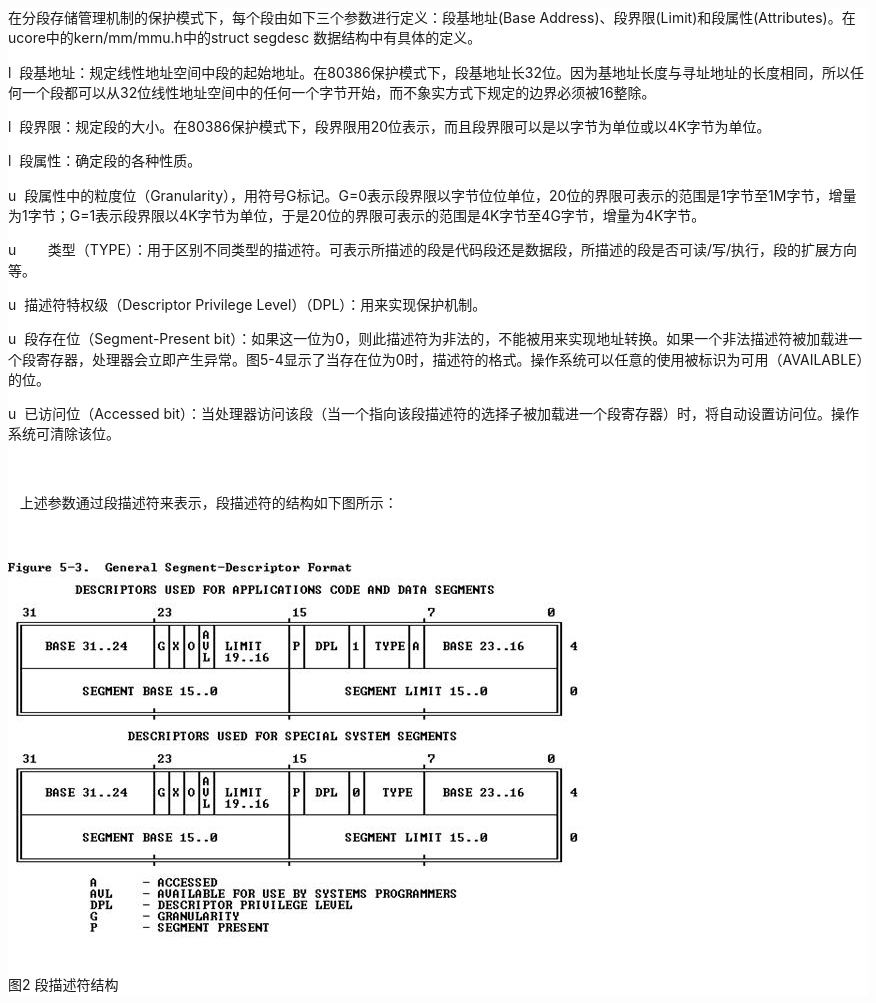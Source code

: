 在分段存储管理机制的保护模式下，每个段由如下三个参数进行定义：段基地址(Base
Address)、段界限(Limit)和段属性(Attributes)。在ucore中的kern/mm/mmu.h中的struct
segdesc 数据结构中有具体的定义。

l 
段基地址：规定线性地址空间中段的起始地址。在80386保护模式下，段基地址长32位。因为基地址长度与寻址地址的长度相同，所以任何一个段都可以从32位线性地址空间中的任何一个字节开始，而不象实方式下规定的边界必须被16整除。

l 
段界限：规定段的大小。在80386保护模式下，段界限用20位表示，而且段界限可以是以字节为单位或以4K字节为单位。

l  段属性：确定段的各种性质。

u 
段属性中的粒度位（Granularity），用符号G标记。G=0表示段界限以字节位位单位，20位的界限可表示的范围是1字节至1M字节，增量为1字节；G=1表示段界限以4K字节为单位，于是20位的界限可表示的范围是4K字节至4G字节，增量为4K字节。

u       
类型（TYPE）：用于区别不同类型的描述符。可表示所描述的段是代码段还是数据段，所描述的段是否可读/写/执行，段的扩展方向等。

u  描述符特权级（Descriptor Privilege Level）（DPL）：用来实现保护机制。

u  段存在位（Segment-Present
bit）：如果这一位为0，则此描述符为非法的，不能被用来实现地址转换。如果一个非法描述符被加载进一个段寄存器，处理器会立即产生异常。图5-4显示了当存在位为0时，描述符的格式。操作系统可以任意的使用被标识为可用（AVAILABLE）的位。

u  已访问位（Accessed
bit）：当处理器访问该段（当一个指向该段描述符的选择子被加载进一个段寄存器）时，将自动设置访问位。操作系统可清除该位。

 

   上述参数通过段描述符来表示，段描述符的结构如下图所示：

 

![说明: 101298425979212](lab1.files/image003.jpg)

图2 段描述符结构
